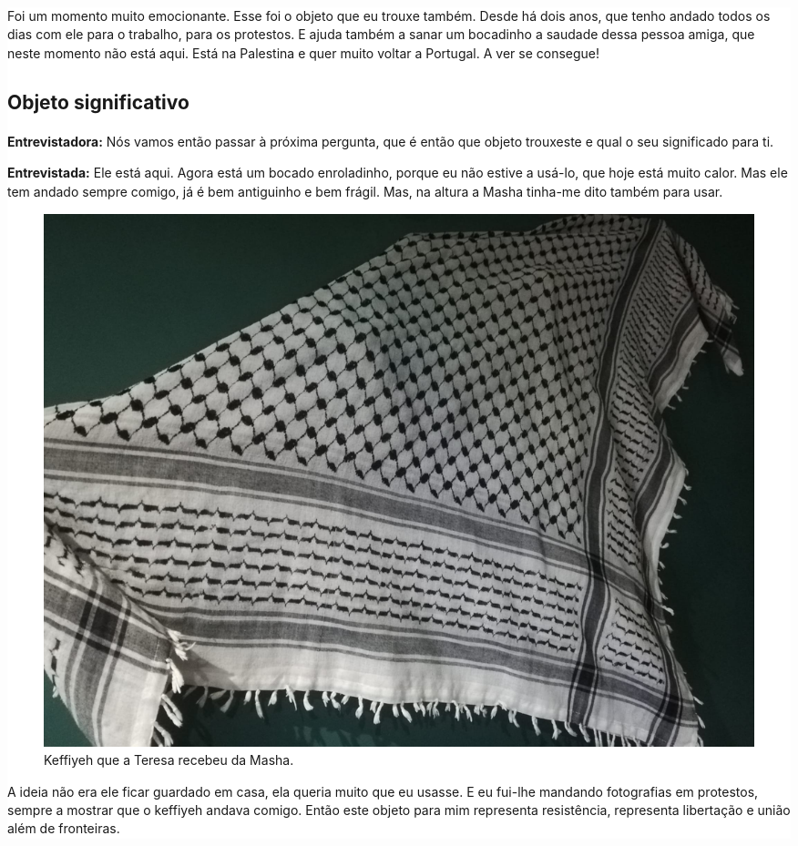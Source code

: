 Foi um momento muito emocionante. Esse foi o objeto que eu trouxe também. Desde há dois anos, que tenho andado todos os dias com ele para o trabalho, para os protestos. E ajuda também a sanar um bocadinho a saudade dessa pessoa amiga, que neste momento não está aqui. Está na Palestina e quer muito voltar a Portugal. A ver se consegue!

## Objeto significativo

**Entrevistadora:** Nós vamos então passar à próxima pergunta, que é então que objeto trouxeste e qual o seu significado para ti.

**Entrevistada:** Ele está aqui. Agora está um bocado enroladinho, porque eu não estive a usá-lo, que hoje está muito calor. Mas ele tem andado sempre comigo, já é bem antiguinho e bem frágil. Mas, na altura a Masha tinha-me dito também para usar.

<figure>
  <img src="https://github.com/AndreiaG25/Grupo-4/blob/main/Entrevistas/Andreia/keffiyeh.jpg" alt="Keffiyeh">
  <figcaption>Keffiyeh que a Teresa recebeu da Masha.</figcaption>
</figure>

A ideia não era ele ficar guardado em casa, ela queria muito que eu usasse. E eu fui-lhe mandando fotografias em protestos, sempre a mostrar que o keffiyeh andava comigo. Então este objeto para mim representa resistência, representa libertação e união além de fronteiras.
